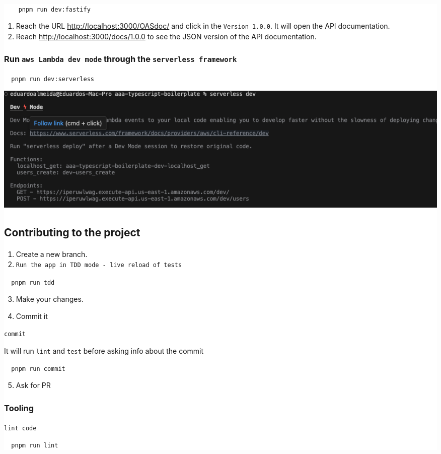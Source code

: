 ```bash
    pnpm run dev:fastify
```

1. Reach the URL <http://localhost:3000/OASdoc/> and click in the `Version 1.0.0`. It will open the API documentation.
2. Reach <http://localhost:3000/docs/1.0.0> to see the JSON version of the API documentation.

### Run `aws Lambda dev mode` through the `serverless framework`

```bash
  pnpm run dev:serverless
```

![serverless dev mode](sls.png "serverless dev mode")

## Contributing to the project

1. Create a new branch.
2. `Run the app in TDD mode - live reload of tests`

```bash
  pnpm run tdd
```

3. Make your changes.

4. Commit it

`commit`

It will run `lint` and `test` before asking info about the commit

```bash
  pnpm run commit
```

5. Ask for PR

### Tooling

`lint code`

```bash
  pnpm run lint
```
